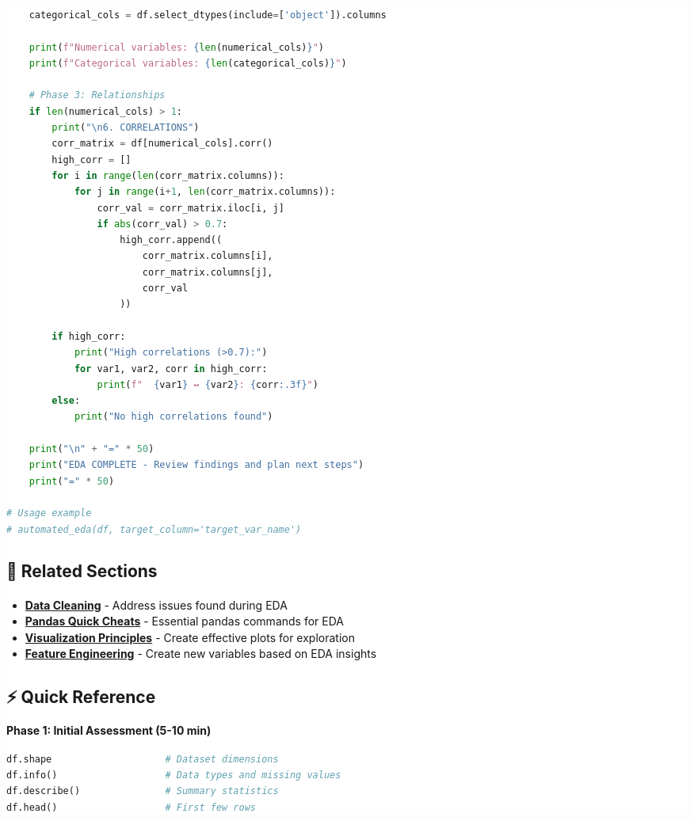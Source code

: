 ```python
    categorical_cols = df.select_dtypes(include=['object']).columns
    
    print(f"Numerical variables: {len(numerical_cols)}")
    print(f"Categorical variables: {len(categorical_cols)}")
    
    # Phase 3: Relationships
    if len(numerical_cols) > 1:
        print("\n6. CORRELATIONS")
        corr_matrix = df[numerical_cols].corr()
        high_corr = []
        for i in range(len(corr_matrix.columns)):
            for j in range(i+1, len(corr_matrix.columns)):
                corr_val = corr_matrix.iloc[i, j]
                if abs(corr_val) > 0.7:
                    high_corr.append((
                        corr_matrix.columns[i], 
                        corr_matrix.columns[j], 
                        corr_val
                    ))
        
        if high_corr:
            print("High correlations (>0.7):")
            for var1, var2, corr in high_corr:
                print(f"  {var1} ↔ {var2}: {corr:.3f}")
        else:
            print("No high correlations found")
    
    print("\n" + "=" * 50)
    print("EDA COMPLETE - Review findings and plan next steps")
    print("=" * 50)

# Usage example
# automated_eda(df, target_column='target_var_name')
```

## 🔗 Related Sections

- **[Data Cleaning](data-cleaning.md)** - Address issues found during EDA
- **[Pandas Quick Cheats](pandas-cheats.md)** - Essential pandas commands for EDA
- **[Visualization Principles](visualization.md)** - Create effective plots for exploration
- **[Feature Engineering](feature-engineering.md)** - Create new variables based on EDA insights

## ⚡ Quick Reference

**Phase 1: Initial Assessment (5-10 min)**
```python
df.shape                    # Dataset dimensions
df.info()                   # Data types and missing values
df.describe()               # Summary statistics
df.head()                   # First few rows
```
